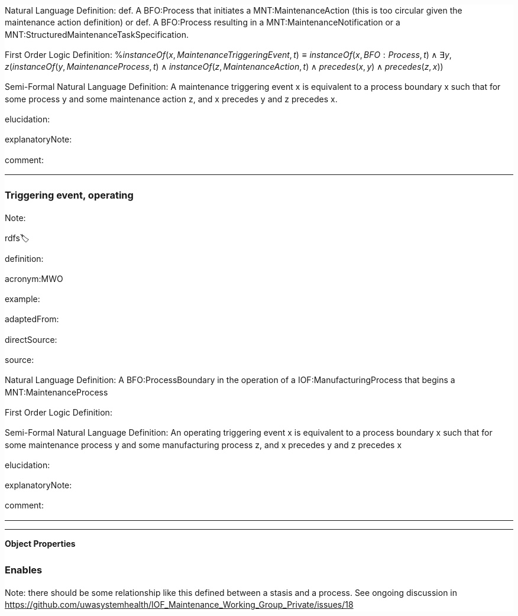 Natural Language Definition: def. A BFO:Process that initiates a MNT:MaintenanceAction  (this is too circular given the maintenance action definition) or  def. A BFO:Process resulting in a MNT:MaintenanceNotification or a MNT:StructuredMaintenanceTaskSpecification.

First Order Logic Definition: %$instanceOf(x, MaintenanceTriggeringEvent, t) \equiv instanceOf(x,BFO:Process, t) \land \exists y,z(instanceOf(y, MaintenanceProcess, t) \land instanceOf(z,MaintenanceAction, t) \land precedes(x, y) \land precedes(z, x))$ 

Semi-Formal Natural Language Definition: A maintenance triggering event x is equivalent to a process boundary x such that for some process y and some maintenance action z, and x precedes y and z precedes x. 

elucidation:

explanatoryNote:

comment:
******************************************************************************************************************************************************************
### Triggering event, operating
Note: 

rdfs:label: 

definition: 

acronym:MWO

example:

adaptedFrom:

directSource:

source:

Natural Language Definition: A BFO:ProcessBoundary in the operation of a IOF:ManufacturingProcess that begins a MNT:MaintenanceProcess

First Order Logic Definition: 

Semi-Formal Natural Language Definition: An operating triggering event x is equivalent to a process boundary x such that for some maintenance process y and some manufacturing process z, and x precedes y and z precedes x

elucidation:

explanatoryNote:

comment:
******************************************************************************************************************************************************************
******************************************************************************************************************************************************************
__Object Properties__

### Enables
 
Note: there should be some relationship like this defined between a stasis and a process. See ongoing discussion in https://github.com/uwasystemhealth/IOF_Maintenance_Working_Group_Private/issues/18

